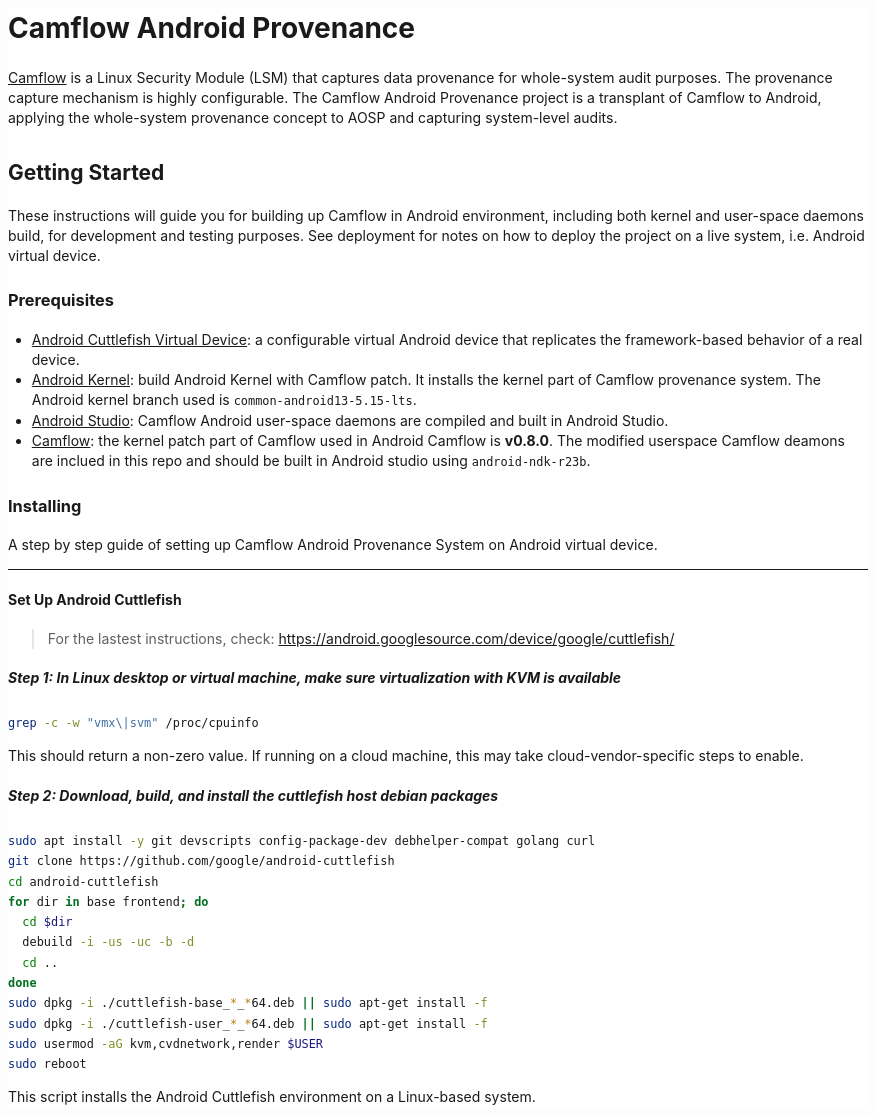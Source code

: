 # Camflow Android Provenance 

[Camflow](https://camflow.org/) is a Linux Security Module (LSM) that captures data provenance for whole-system audit purposes. The provenance capture mechanism is highly configurable. The Camflow Android Provenance project is a transplant of Camflow to Android, applying the whole-system provenance concept to AOSP and capturing system-level audits.

## Getting Started

These instructions will guide you for building up Camflow in Android environment, including both kernel and user-space daemons build, for development and testing purposes. See deployment for notes on how to deploy the project on a live system, i.e. Android virtual device.

### Prerequisites

- [Android Cuttlefish Virtual Device](https://source.android.com/docs/setup/create/cuttlefish): a configurable virtual Android device that replicates the framework-based behavior of a real device.
- [Android Kernel](https://source.android.com/docs/setup/build/building-kernels): build Android Kernel with Camflow patch. It installs the kernel part of Camflow provenance system. The Android kernel branch used is `common-android13-5.15-lts`.
- [Android Studio](https://developer.android.com/studio): Camflow Android user-space daemons are compiled and built in Android Studio.
- [Camflow](https://github.com/CamFlow/camflow-dev/releases/tag/v0.8.0): the kernel patch part of Camflow used in Android Camflow is **v0.8.0**. The modified userspace Camflow deamons are inclued in this repo and should be built in Android studio using `android-ndk-r23b`.

### Installing

A step by step guide of setting up Camflow Android Provenance System on Android virtual device.

---
#### Set Up Android Cuttlefish
> For the lastest instructions, check: https://android.googlesource.com/device/google/cuttlefish/

##### Step 1: In Linux desktop or virtual machine, make sure virtualization with KVM is available

```bash
grep -c -w "vmx\|svm" /proc/cpuinfo
```
This should return a non-zero value. If running on a cloud machine, this may take cloud-vendor-specific steps to enable.

##### Step 2: Download, build, and install the cuttlefish host debian packages

```bash
sudo apt install -y git devscripts config-package-dev debhelper-compat golang curl
git clone https://github.com/google/android-cuttlefish
cd android-cuttlefish
for dir in base frontend; do
  cd $dir
  debuild -i -us -uc -b -d
  cd ..
done
sudo dpkg -i ./cuttlefish-base_*_*64.deb || sudo apt-get install -f
sudo dpkg -i ./cuttlefish-user_*_*64.deb || sudo apt-get install -f
sudo usermod -aG kvm,cvdnetwork,render $USER
sudo reboot
```
This script installs the Android Cuttlefish environment on a Linux-based system.
